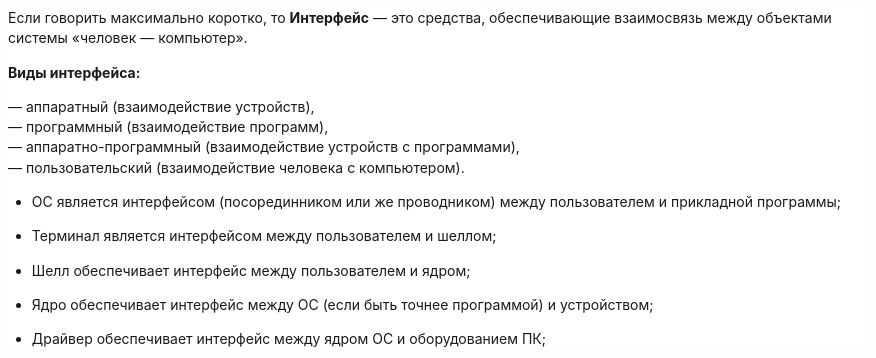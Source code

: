 

Если говорить максимально коротко, то **Интерфейс** — это средства, обеспечивающие взаимосвязь между объектами системы «человек — компьютер».

**Виды интерфейса:**

— аппаратный (взаимодействие устройств),  
— программный (взаимодействие программ),  
— аппаратно-программный (взаимодействие устройств с программами),  
— пользовательский (взаимодействие человека с компьютером).


- ОС является интерфейсом (посорединником или же проводником) между пользователем и прикладной программы;

- Терминал является интерфейсом между пользователем и шеллом;

- Шелл обеспечивает интерфейс между пользователем и ядром;

- Ядро обеспечивает интерфейс между ОС (если быть точнее программой) и устройством;

- Драйвер обеспечивает интерфейс между ядром ОС и оборудованием ПК;
